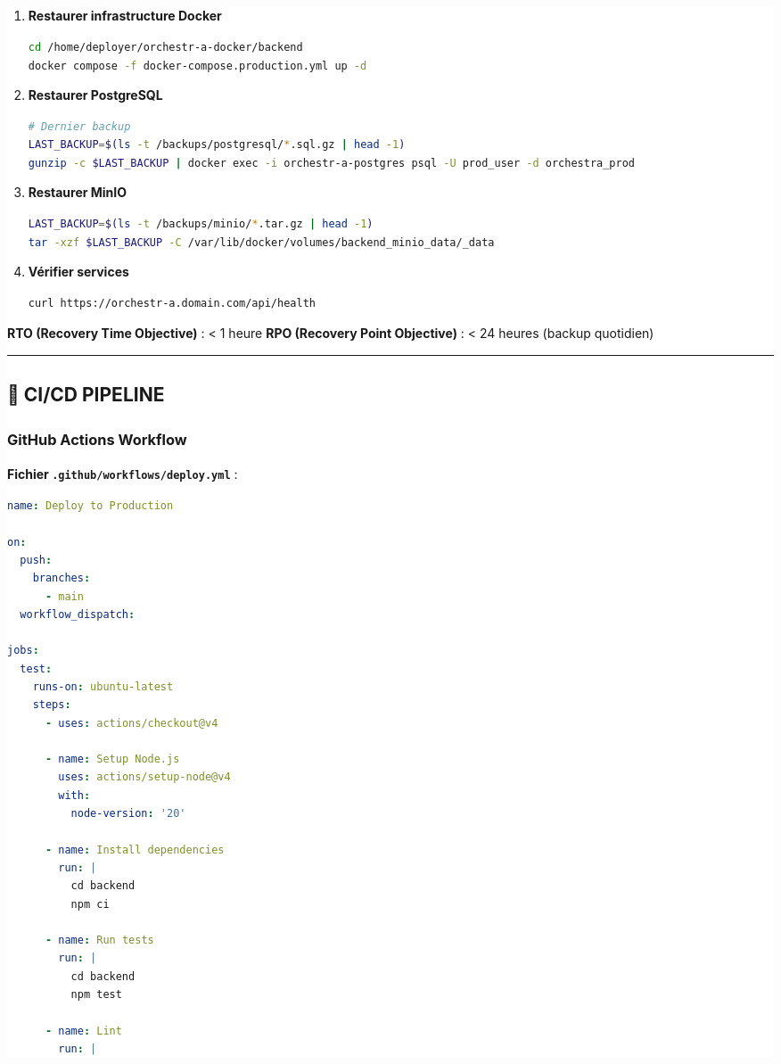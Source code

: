 1. **Restaurer infrastructure Docker**
   ```bash
   cd /home/deployer/orchestr-a-docker/backend
   docker compose -f docker-compose.production.yml up -d
   ```

2. **Restaurer PostgreSQL**
   ```bash
   # Dernier backup
   LAST_BACKUP=$(ls -t /backups/postgresql/*.sql.gz | head -1)
   gunzip -c $LAST_BACKUP | docker exec -i orchestr-a-postgres psql -U prod_user -d orchestra_prod
   ```

3. **Restaurer MinIO**
   ```bash
   LAST_BACKUP=$(ls -t /backups/minio/*.tar.gz | head -1)
   tar -xzf $LAST_BACKUP -C /var/lib/docker/volumes/backend_minio_data/_data
   ```

4. **Vérifier services**
   ```bash
   curl https://orchestr-a.domain.com/api/health
   ```

**RTO (Recovery Time Objective)** : < 1 heure
**RPO (Recovery Point Objective)** : < 24 heures (backup quotidien)

---

## 🔄 CI/CD PIPELINE

### GitHub Actions Workflow

**Fichier `.github/workflows/deploy.yml`** :

```yaml
name: Deploy to Production

on:
  push:
    branches:
      - main
  workflow_dispatch:

jobs:
  test:
    runs-on: ubuntu-latest
    steps:
      - uses: actions/checkout@v4

      - name: Setup Node.js
        uses: actions/setup-node@v4
        with:
          node-version: '20'

      - name: Install dependencies
        run: |
          cd backend
          npm ci

      - name: Run tests
        run: |
          cd backend
          npm test

      - name: Lint
        run: |
```